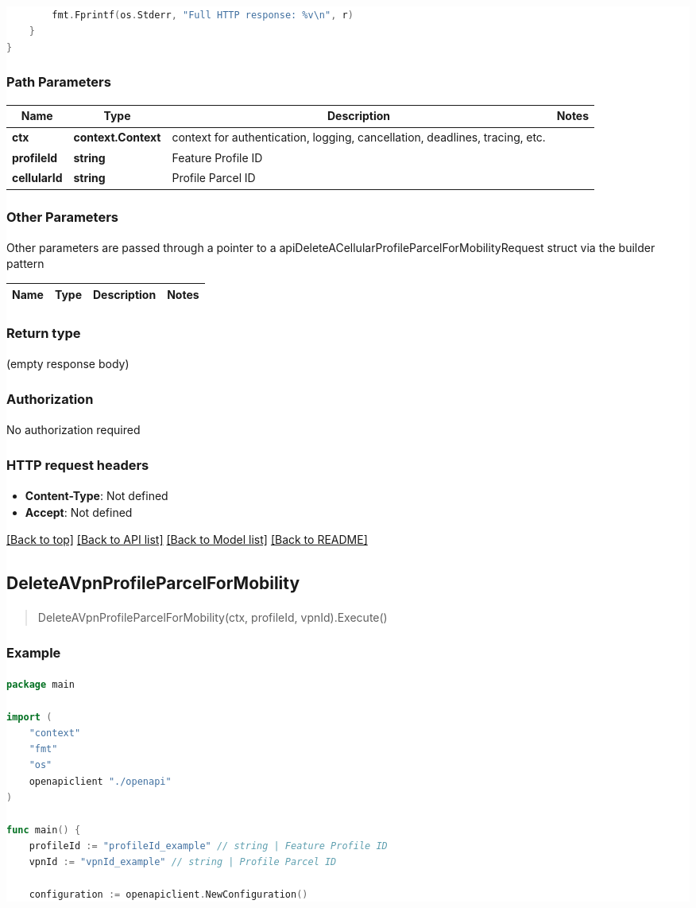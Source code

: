 ```go
        fmt.Fprintf(os.Stderr, "Full HTTP response: %v\n", r)
    }
}
```

### Path Parameters


Name | Type | Description  | Notes
------------- | ------------- | ------------- | -------------
**ctx** | **context.Context** | context for authentication, logging, cancellation, deadlines, tracing, etc.
**profileId** | **string** | Feature Profile ID | 
**cellularId** | **string** | Profile Parcel ID | 

### Other Parameters

Other parameters are passed through a pointer to a apiDeleteACellularProfileParcelForMobilityRequest struct via the builder pattern


Name | Type | Description  | Notes
------------- | ------------- | ------------- | -------------



### Return type

 (empty response body)

### Authorization

No authorization required

### HTTP request headers

- **Content-Type**: Not defined
- **Accept**: Not defined

[[Back to top]](#) [[Back to API list]](../README.md#documentation-for-api-endpoints)
[[Back to Model list]](../README.md#documentation-for-models)
[[Back to README]](../README.md)


## DeleteAVpnProfileParcelForMobility

> DeleteAVpnProfileParcelForMobility(ctx, profileId, vpnId).Execute()





### Example

```go
package main

import (
    "context"
    "fmt"
    "os"
    openapiclient "./openapi"
)

func main() {
    profileId := "profileId_example" // string | Feature Profile ID
    vpnId := "vpnId_example" // string | Profile Parcel ID

    configuration := openapiclient.NewConfiguration()
```